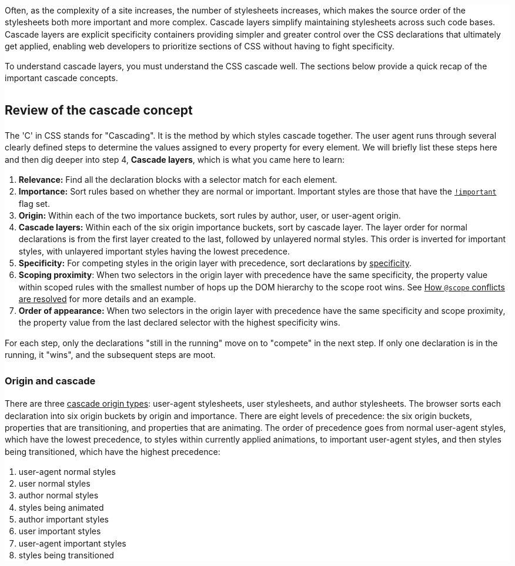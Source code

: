 Often, as the complexity of a site increases, the number of stylesheets increases, which makes the source order of the stylesheets both more important and more complex. Cascade layers simplify maintaining stylesheets across such code bases. Cascade layers are explicit specificity containers providing simpler and greater control over the CSS declarations that ultimately get applied, enabling web developers to prioritize sections of CSS without having to fight specificity.

To understand cascade layers, you must understand the CSS cascade well. The sections below provide a quick recap of the important cascade concepts.

## Review of the cascade concept

The 'C' in CSS stands for "Cascading". It is the method by which styles cascade together. The user agent runs through several clearly defined steps to determine the values assigned to every property for every element. We will briefly list these steps here and then dig deeper into step 4, **Cascade layers**, which is what you came here to learn:

1. **Relevance:** Find all the declaration blocks with a selector match for each element.
2. **Importance:** Sort rules based on whether they are normal or important. Important styles are those that have the [`!important`](/en-US/docs/Web/CSS/important) flag set.
3. **Origin:** Within each of the two importance buckets, sort rules by author, user, or user-agent origin.
4. **Cascade layers:** Within each of the six origin importance buckets, sort by cascade layer. The layer order for normal declarations is from the first layer created to the last, followed by unlayered normal styles. This order is inverted for important styles, with unlayered important styles having the lowest precedence.
5. **Specificity:** For competing styles in the origin layer with precedence, sort declarations by [specificity](/en-US/docs/Web/CSS/Specificity).
6. **Scoping proximity**: When two selectors in the origin layer with precedence have the same specificity, the property value within scoped rules with the smallest number of hops up the DOM hierarchy to the scope root wins. See [How `@scope` conflicts are resolved](/en-US/docs/Web/CSS/@scope#how_scope_conflicts_are_resolved) for more details and an example.
7. **Order of appearance:** When two selectors in the origin layer with precedence have the same specificity and scope proximity, the property value from the last declared selector with the highest specificity wins.

For each step, only the declarations "still in the running" move on to "compete" in the next step. If only one declaration is in the running, it "wins", and the subsequent steps are moot.

### Origin and cascade

There are three [cascade origin types](/en-US/docs/Web/CSS/Cascade#origin_types): user-agent stylesheets, user stylesheets, and author stylesheets. The browser sorts each declaration into six origin buckets by origin and importance. There are eight levels of precedence: the six origin buckets, properties that are transitioning, and properties that are animating. The order of precedence goes from normal user-agent styles, which have the lowest precedence, to styles within currently applied animations, to important user-agent styles, and then styles being transitioned, which have the highest precedence:

1. user-agent normal styles
2. user normal styles
3. author normal styles
4. styles being animated
5. author important styles
6. user important styles
7. user-agent important styles
8. styles being transitioned
